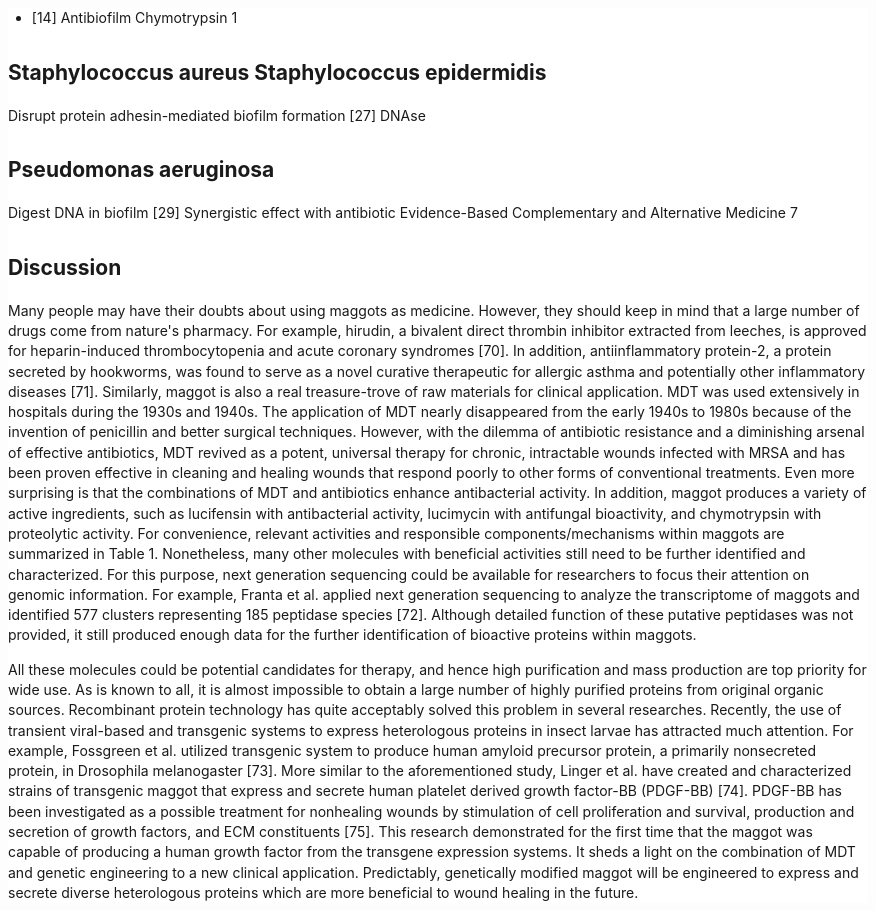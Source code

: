 - [14] Antibiofilm Chymotrypsin 1


## Staphylococcus aureus Staphylococcus epidermidis

Disrupt protein adhesin-mediated biofilm formation [27] DNAse


## Pseudomonas aeruginosa

Digest DNA in biofilm [29] Synergistic effect with antibiotic Evidence-Based Complementary and Alternative Medicine 7 


## Discussion

Many people may have their doubts about using maggots as medicine. However, they should keep in mind that a large number of drugs come from nature's pharmacy. For example, hirudin, a bivalent direct thrombin inhibitor extracted from leeches, is approved for heparin-induced thrombocytopenia and acute coronary syndromes [70]. In addition, antiinflammatory protein-2, a protein secreted by hookworms, was found to serve as a novel curative therapeutic for allergic asthma and potentially other inflammatory diseases [71]. Similarly, maggot is also a real treasure-trove of raw materials for clinical application. MDT was used extensively in hospitals during the 1930s and 1940s. The application of MDT nearly disappeared from the early 1940s to 1980s because of the invention of penicillin and better surgical techniques. However, with the dilemma of antibiotic resistance and a diminishing arsenal of effective antibiotics, MDT revived as a potent, universal therapy for chronic, intractable wounds infected with MRSA and has been proven effective in cleaning and healing wounds that respond poorly to other forms of conventional treatments. Even more surprising is that the combinations of MDT and antibiotics enhance antibacterial activity. In addition, maggot produces a variety of active ingredients, such as lucifensin with antibacterial activity, lucimycin with antifungal bioactivity, and chymotrypsin with proteolytic activity. For convenience, relevant activities and responsible components/mechanisms within maggots are summarized in Table 1. Nonetheless, many other molecules with beneficial activities still need to be further identified and characterized. For this purpose, next generation sequencing could be available for researchers to focus their attention on genomic information. For example, Franta et al. applied next generation sequencing to analyze the transcriptome of maggots and identified 577 clusters representing 185 peptidase species [72]. Although detailed function of these putative peptidases was not provided, it still produced enough data for the further identification of bioactive proteins within maggots.

All these molecules could be potential candidates for therapy, and hence high purification and mass production are top priority for wide use. As is known to all, it is almost impossible to obtain a large number of highly purified proteins from original organic sources. Recombinant protein technology has quite acceptably solved this problem in several researches. Recently, the use of transient viral-based and transgenic systems to express heterologous proteins in insect larvae has attracted much attention. For example, Fossgreen et al. utilized transgenic system to produce human amyloid precursor protein, a primarily nonsecreted protein, in Drosophila melanogaster [73]. More similar to the aforementioned study, Linger et al. have created and characterized strains of transgenic maggot that express and secrete human platelet derived growth factor-BB (PDGF-BB) [74]. PDGF-BB has been investigated as a possible treatment for nonhealing wounds by stimulation of cell proliferation and survival, production and secretion of growth factors, and ECM constituents [75]. This research demonstrated for the first time that the maggot was capable of producing a human growth factor from the transgene expression systems. It sheds a light on the combination of MDT and genetic engineering to a new clinical application. Predictably, genetically modified maggot will be engineered to express and secrete diverse heterologous proteins which are more beneficial to wound healing in the future.
